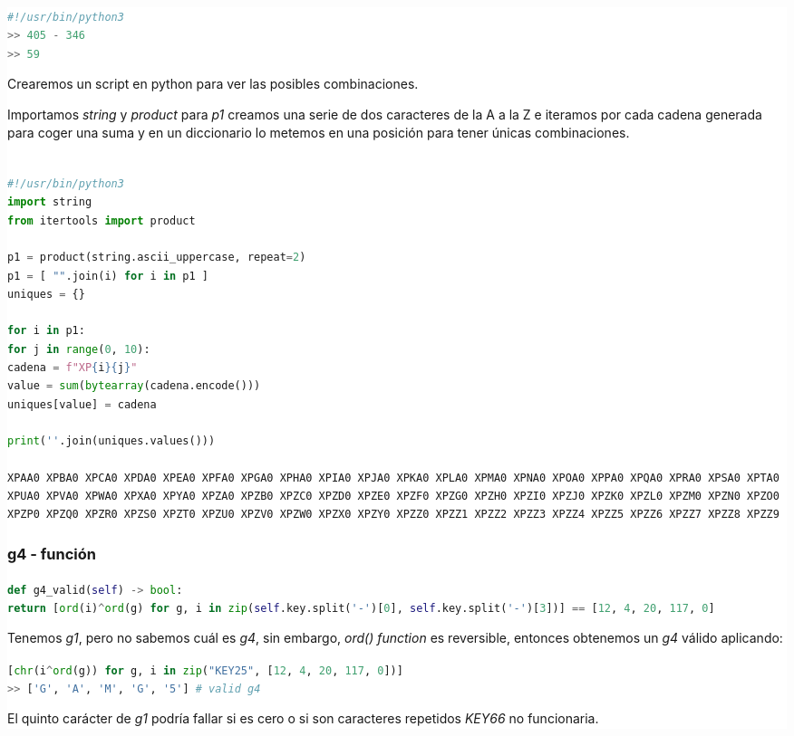 ```powershell
#!/usr/bin/python3
>> 405 - 346
>> 59
```

Crearemos un script en python para ver las posibles combinaciones.

Importamos <i>string</i> y <i>product</i> para <i>p1</i> creamos una
serie de dos caracteres de la A a la Z e iteramos por cada cadena generada
para coger una suma y en un diccionario lo metemos en una posición para tener
únicas combinaciones.

```python

#!/usr/bin/python3
import string
from itertools import product

p1 = product(string.ascii_uppercase, repeat=2)
p1 = [ "".join(i) for i in p1 ]
uniques = {}

for i in p1:
for j in range(0, 10):
cadena = f"XP{i}{j}"
value = sum(bytearray(cadena.encode()))
uniques[value] = cadena

print(''.join(uniques.values()))

XPAA0 XPBA0 XPCA0 XPDA0 XPEA0 XPFA0 XPGA0 XPHA0 XPIA0 XPJA0 XPKA0 XPLA0 XPMA0 XPNA0 XPOA0 XPPA0 XPQA0 XPRA0 XPSA0 XPTA0 XPUA0 XPVA0 XPWA0 XPXA0 XPYA0 XPZA0 XPZB0 XPZC0 XPZD0 XPZE0 XPZF0 XPZG0 XPZH0 XPZI0 XPZJ0 XPZK0 XPZL0 XPZM0 XPZN0 XPZO0 XPZP0 XPZQ0 XPZR0 XPZS0 XPZT0 XPZU0 XPZV0 XPZW0 XPZX0 XPZY0 XPZZ0 XPZZ1 XPZZ2 XPZZ3 XPZZ4 XPZZ5 XPZZ6 XPZZ7 XPZZ8 XPZZ9
```

### g4 - función

```python
def g4_valid(self) -> bool:
return [ord(i)^ord(g) for g, i in zip(self.key.split('-')[0], self.key.split('-')[3])] == [12, 4, 20, 117, 0]
```

Tenemos <i>g1</i>, pero no sabemos cuál es <i>g4</i>, sin embargo, <i>ord() function</i> es reversible, entonces obtenemos un <i>g4</i> válido aplicando:

```python
[chr(i^ord(g)) for g, i in zip("KEY25", [12, 4, 20, 117, 0])]
>> ['G', 'A', 'M', 'G', '5'] # valid g4
```

El quinto carácter de <i>g1</i> podría fallar si es cero o si son caracteres repetidos <i>KEY66</i> no funcionaria.
